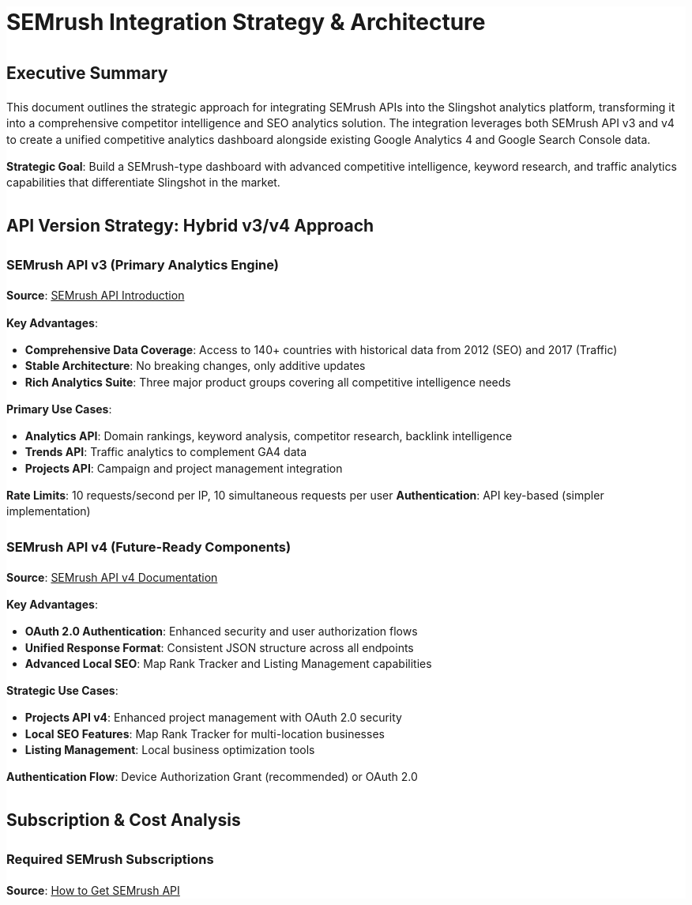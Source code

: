 # SEMrush Integration Strategy & Architecture

## Executive Summary

This document outlines the strategic approach for integrating SEMrush APIs into the Slingshot analytics platform, transforming it into a comprehensive competitor intelligence and SEO analytics solution. The integration leverages both SEMrush API v3 and v4 to create a unified competitive analytics dashboard alongside existing Google Analytics 4 and Google Search Console data.

**Strategic Goal**: Build a SEMrush-type dashboard with advanced competitive intelligence, keyword research, and traffic analytics capabilities that differentiate Slingshot in the market.

## API Version Strategy: Hybrid v3/v4 Approach

### SEMrush API v3 (Primary Analytics Engine)
**Source**: [SEMrush API Introduction](https://developer.semrush.com/api/basics/introduction)

**Key Advantages**:
- **Comprehensive Data Coverage**: Access to 140+ countries with historical data from 2012 (SEO) and 2017 (Traffic)
- **Stable Architecture**: No breaking changes, only additive updates
- **Rich Analytics Suite**: Three major product groups covering all competitive intelligence needs

**Primary Use Cases**:
- **Analytics API**: Domain rankings, keyword analysis, competitor research, backlink intelligence
- **Trends API**: Traffic analytics to complement GA4 data  
- **Projects API**: Campaign and project management integration

**Rate Limits**: 10 requests/second per IP, 10 simultaneous requests per user
**Authentication**: API key-based (simpler implementation)

### SEMrush API v4 (Future-Ready Components)
**Source**: [SEMrush API v4 Documentation](https://developer.semrush.com/api/v4/basic-docs/)

**Key Advantages**:
- **OAuth 2.0 Authentication**: Enhanced security and user authorization flows
- **Unified Response Format**: Consistent JSON structure across all endpoints
- **Advanced Local SEO**: Map Rank Tracker and Listing Management capabilities

**Strategic Use Cases**:
- **Projects API v4**: Enhanced project management with OAuth 2.0 security
- **Local SEO Features**: Map Rank Tracker for multi-location businesses
- **Listing Management**: Local business optimization tools

**Authentication Flow**: Device Authorization Grant (recommended) or OAuth 2.0

## Subscription & Cost Analysis

### Required SEMrush Subscriptions
**Source**: [How to Get SEMrush API](https://developer.semrush.com/api/basics/how-to-get-api/)
